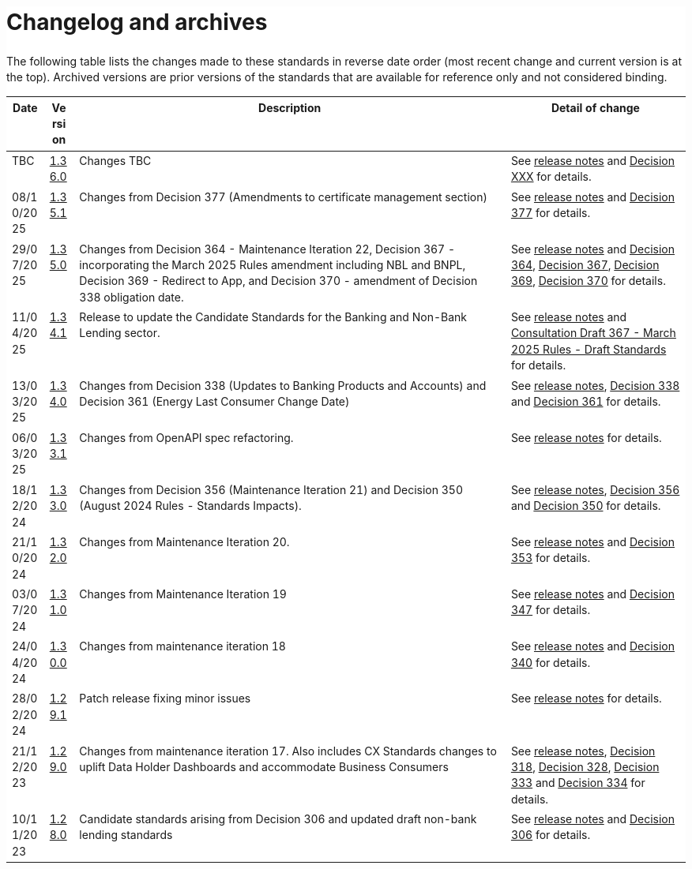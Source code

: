 # Changelog and archives

<p>
  <a id="change-log"></a>
  <a id="archives"></a>
</p>




The following table lists the changes made to these standards in reverse date order (most recent change and current version is at the top). Archived versions are prior versions of the standards that are available for reference only and not considered binding.

| Date | Version | Description | Detail of change |
|-----------|-------|-----------|----------------|
| TBC | [1.36.0](https://consumerdatastandardsaustralia.github.io/standards-archives/standards-1.36.0/) | Changes TBC | See [release notes](includes/releasenotes/releasenotes.1.36.0.html) and [Decision XXX](https://github.com/ConsumerDataStandardsAustralia/standards/issues/XXX) for details. |
| 08/10/2025 | [1.35.1](https://consumerdatastandardsaustralia.github.io/standards-archives/standards-1.35.1/) | Changes from Decision 377 (Amendments to certificate management section) | See [release notes](includes/releasenotes/releasenotes.1.35.1.html) and [Decision 377](https://github.com/ConsumerDataStandardsAustralia/standards/issues/377) for details. |
| 29/07/2025 | [1.35.0](https://consumerdatastandardsaustralia.github.io/standards-archives/standards-1.35.0/) | Changes from Decision 364 - Maintenance Iteration 22, Decision 367 - incorporating the March 2025 Rules amendment including NBL and BNPL, Decision 369 - Redirect to App, and Decision 370 - amendment of Decision 338 obligation date. | See [release notes](includes/releasenotes/releasenotes.1.35.0.html) and [Decision 364](https://github.com/ConsumerDataStandardsAustralia/standards/issues/364), [Decision 367](https://github.com/ConsumerDataStandardsAustralia/standards/issues/367), [Decision 369](https://github.com/ConsumerDataStandardsAustralia/standards/issues/369), [Decision 370](https://github.com/ConsumerDataStandardsAustralia/standards/issues/370) for details. |
| 11/04/2025 | [1.34.1](https://consumerdatastandardsaustralia.github.io/standards-archives/standards-1.34.1/) | Release to update the Candidate Standards for the Banking and Non-Bank Lending sector. | See [release notes](includes/releasenotes/releasenotes.1.34.1.html) and [Consultation Draft 367 - March 2025 Rules - Draft Standards](https://github.com/ConsumerDataStandardsAustralia/standards/issues/367) for details. |
| 13/03/2025 | [1.34.0](https://consumerdatastandardsaustralia.github.io/standards-archives/standards-1.34.0/) | Changes from Decision 338 (Updates to Banking Products and Accounts) and Decision 361 (Energy Last Consumer Change Date) | See [release notes](includes/releasenotes/releasenotes.1.34.0.html), [Decision 338](https://github.com/ConsumerDataStandardsAustralia/standards/issues/338) and [Decision 361](https://github.com/ConsumerDataStandardsAustralia/standards/issues/361) for details. |
| 06/03/2025 | [1.33.1](https://consumerdatastandardsaustralia.github.io/standards-archives/standards-1.33.1/) | Changes from OpenAPI spec refactoring. | See [release notes](includes/releasenotes/releasenotes.1.33.1.html) for details. |
| 18/12/2024 | [1.33.0](https://consumerdatastandardsaustralia.github.io/standards-archives/standards-1.33.0/) | Changes from Decision 356 (Maintenance Iteration 21) and Decision 350 (August 2024 Rules - Standards Impacts). | See [release notes](includes/releasenotes/releasenotes.1.33.0.html), [Decision 356](https://github.com/ConsumerDataStandardsAustralia/standards/issues/356) and [Decision 350](https://github.com/ConsumerDataStandardsAustralia/standards/issues/350) for details. |
| 21/10/2024 | <a href='https://consumerdatastandardsaustralia.github.io/standards-archives/standards-1.32.0/'>1.32.0</a> | Changes from Maintenance Iteration 20. | See [release notes](includes/releasenotes/releasenotes.1.32.0.html) and [Decision 353](https://github.com/ConsumerDataStandardsAustralia/standards/issues/353) for details. |
| 03/07/2024 | <a href='https://consumerdatastandardsaustralia.github.io/standards-archives/standards-1.31.0/'>1.31.0</a> | Changes from Maintenance Iteration 19 | See [release notes](includes/releasenotes/releasenotes.1.31.0.html) and [Decision 347](https://github.com/ConsumerDataStandardsAustralia/standards/issues/347) for details. |
| 24/04/2024 | <a href='https://consumerdatastandardsaustralia.github.io/standards-archives/standards-1.30.0/'>1.30.0</a> | Changes from maintenance iteration 18 | See [release notes](includes/releasenotes/releasenotes.1.30.0.html) and [Decision 340](https://github.com/ConsumerDataStandardsAustralia/standards/issues/340) for details. |
| 28/02/2024 | <a href='https://consumerdatastandardsaustralia.github.io/standards-archives/standards-1.29.1/'>1.29.1</a> | Patch release fixing minor issues | See [release notes](includes/releasenotes/releasenotes.1.29.1.html) for details. |
| 21/12/2023 | <a href='https://consumerdatastandardsaustralia.github.io/standards-archives/standards-1.29.0/'>1.29.0</a> | Changes from maintenance iteration 17. Also includes CX Standards changes to uplift Data Holder Dashboards and accommodate Business Consumers | See [release notes](includes/releasenotes/releasenotes.1.29.0.html), [Decision 318](https://github.com/ConsumerDataStandardsAustralia/standards/issues/318), [Decision 328](https://github.com/ConsumerDataStandardsAustralia/standards/issues/328), [Decision 333](https://github.com/ConsumerDataStandardsAustralia/standards/issues/333) and [Decision 334](https://github.com/ConsumerDataStandardsAustralia/standards/issues/334) for details. |
| 10/11/2023 | <a href='https://consumerdatastandardsaustralia.github.io/standards-archives/standards-1.28.0/'>1.28.0</a> | Candidate standards arising from Decision 306 and updated draft non-bank lending standards | See [release notes](includes/releasenotes/releasenotes.1.28.0.html) and [Decision 306](https://github.com/ConsumerDataStandardsAustralia/standards/issues/306) for details. |